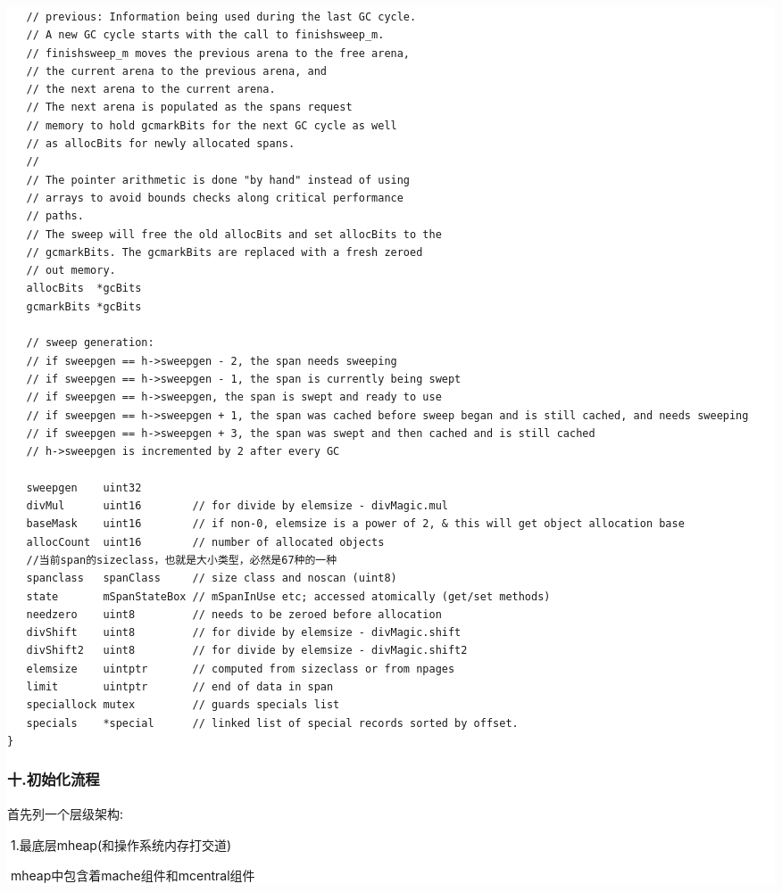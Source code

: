 ```
   // previous: Information being used during the last GC cycle.
   // A new GC cycle starts with the call to finishsweep_m.
   // finishsweep_m moves the previous arena to the free arena,
   // the current arena to the previous arena, and
   // the next arena to the current arena.
   // The next arena is populated as the spans request
   // memory to hold gcmarkBits for the next GC cycle as well
   // as allocBits for newly allocated spans.
   //
   // The pointer arithmetic is done "by hand" instead of using
   // arrays to avoid bounds checks along critical performance
   // paths.
   // The sweep will free the old allocBits and set allocBits to the
   // gcmarkBits. The gcmarkBits are replaced with a fresh zeroed
   // out memory.
   allocBits  *gcBits
   gcmarkBits *gcBits

   // sweep generation:
   // if sweepgen == h->sweepgen - 2, the span needs sweeping
   // if sweepgen == h->sweepgen - 1, the span is currently being swept
   // if sweepgen == h->sweepgen, the span is swept and ready to use
   // if sweepgen == h->sweepgen + 1, the span was cached before sweep began and is still cached, and needs sweeping
   // if sweepgen == h->sweepgen + 3, the span was swept and then cached and is still cached
   // h->sweepgen is incremented by 2 after every GC

   sweepgen    uint32
   divMul      uint16        // for divide by elemsize - divMagic.mul
   baseMask    uint16        // if non-0, elemsize is a power of 2, & this will get object allocation base
   allocCount  uint16        // number of allocated objects
   //当前span的sizeclass，也就是大小类型，必然是67种的一种	
   spanclass   spanClass     // size class and noscan (uint8)
   state       mSpanStateBox // mSpanInUse etc; accessed atomically (get/set methods)
   needzero    uint8         // needs to be zeroed before allocation
   divShift    uint8         // for divide by elemsize - divMagic.shift
   divShift2   uint8         // for divide by elemsize - divMagic.shift2
   elemsize    uintptr       // computed from sizeclass or from npages
   limit       uintptr       // end of data in span
   speciallock mutex         // guards specials list
   specials    *special      // linked list of special records sorted by offset.
}
```

### 十.初始化流程

首先列一个层级架构:

​			1.最底层mheap(和操作系统内存打交道)

​					mheap中包含着mache组件和mcentral组件
